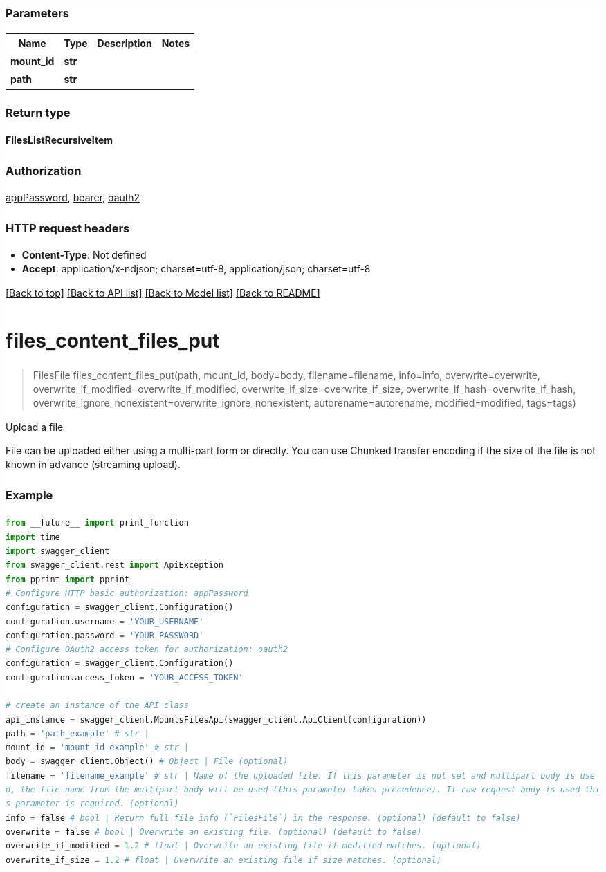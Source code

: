 ### Parameters

Name | Type | Description  | Notes
------------- | ------------- | ------------- | -------------
 **mount_id** | **str**|  | 
 **path** | **str**|  | 

### Return type

[**FilesListRecursiveItem**](FilesListRecursiveItem.md)

### Authorization

[appPassword](../README.md#appPassword), [bearer](../README.md#bearer), [oauth2](../README.md#oauth2)

### HTTP request headers

 - **Content-Type**: Not defined
 - **Accept**: application/x-ndjson; charset=utf-8, application/json; charset=utf-8

[[Back to top]](#) [[Back to API list]](../README.md#documentation-for-api-endpoints) [[Back to Model list]](../README.md#documentation-for-models) [[Back to README]](../README.md)

# **files_content_files_put**
> FilesFile files_content_files_put(path, mount_id, body=body, filename=filename, info=info, overwrite=overwrite, overwrite_if_modified=overwrite_if_modified, overwrite_if_size=overwrite_if_size, overwrite_if_hash=overwrite_if_hash, overwrite_ignore_nonexistent=overwrite_ignore_nonexistent, autorename=autorename, modified=modified, tags=tags)

Upload a file

File can be uploaded either using a multi-part form or directly. You can use Chunked transfer encoding if the size of the file is not known in advance (streaming upload).

### Example
```python
from __future__ import print_function
import time
import swagger_client
from swagger_client.rest import ApiException
from pprint import pprint
# Configure HTTP basic authorization: appPassword
configuration = swagger_client.Configuration()
configuration.username = 'YOUR_USERNAME'
configuration.password = 'YOUR_PASSWORD'
# Configure OAuth2 access token for authorization: oauth2
configuration = swagger_client.Configuration()
configuration.access_token = 'YOUR_ACCESS_TOKEN'

# create an instance of the API class
api_instance = swagger_client.MountsFilesApi(swagger_client.ApiClient(configuration))
path = 'path_example' # str | 
mount_id = 'mount_id_example' # str | 
body = swagger_client.Object() # Object | File (optional)
filename = 'filename_example' # str | Name of the uploaded file. If this parameter is not set and multipart body is used, the file name from the multipart body will be used (this parameter takes precedence). If raw request body is used this parameter is required. (optional)
info = false # bool | Return full file info (`FilesFile`) in the response. (optional) (default to false)
overwrite = false # bool | Overwrite an existing file. (optional) (default to false)
overwrite_if_modified = 1.2 # float | Overwrite an existing file if modified matches. (optional)
overwrite_if_size = 1.2 # float | Overwrite an existing file if size matches. (optional)
```